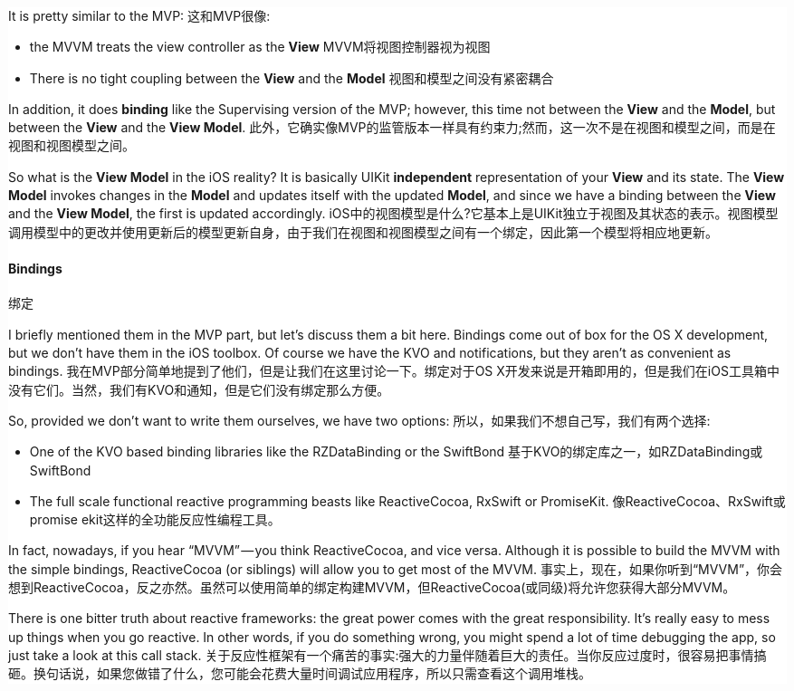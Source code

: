 
 It is pretty similar to the MVP:
这和MVP很像:

* the MVVM treats the view controller as the **View**
MVVM将视图控制器视为视图

* There is no tight coupling between the **View** and the **Model**
视图和模型之间没有紧密耦合

In addition, it does **binding** like the Supervising version of the MVP; however, this time not between the **View** and the **Model**, but between the **View** and the **View Model**.
此外，它确实像MVP的监管版本一样具有约束力;然而，这一次不是在视图和模型之间，而是在视图和视图模型之间。

So what is the **View Model** in the iOS reality? It is basically UIKit **independent** representation of your **View** and its state. The **View Model** invokes changes in the **Model** and updates itself with the updated **Model**, and since we have a binding between the **View** and the **View Model**, the first is updated accordingly.
iOS中的视图模型是什么?它基本上是UIKit独立于视图及其状态的表示。视图模型调用模型中的更改并使用更新后的模型更新自身，由于我们在视图和视图模型之间有一个绑定，因此第一个模型将相应地更新。

#### Bindings
绑定

I briefly mentioned them in the MVP part, but let’s discuss them a bit here. Bindings come out of box for the OS X development, but we don’t have them in the iOS toolbox. Of course we have the KVO and notifications, but they aren’t as convenient as bindings.
我在MVP部分简单地提到了他们，但是让我们在这里讨论一下。绑定对于OS X开发来说是开箱即用的，但是我们在iOS工具箱中没有它们。当然，我们有KVO和通知，但是它们没有绑定那么方便。

So, provided we don’t want to write them ourselves, we have two options:
所以，如果我们不想自己写，我们有两个选择:

* One of the KVO based binding libraries like the RZDataBinding or the SwiftBond
基于KVO的绑定库之一，如RZDataBinding或SwiftBond

* The full scale functional reactive programming beasts like ReactiveCocoa, RxSwift or PromiseKit.
像ReactiveCocoa、RxSwift或promise ekit这样的全功能反应性编程工具。

In fact, nowadays, if you hear “MVVM” — you think ReactiveCocoa, and vice versa. Although it is possible to build the MVVM with the simple bindings, ReactiveCocoa (or siblings) will allow you to get most of the MVVM.
事实上，现在，如果你听到“MVVM”，你会想到ReactiveCocoa，反之亦然。虽然可以使用简单的绑定构建MVVM，但ReactiveCocoa(或同级)将允许您获得大部分MVVM。

There is one bitter truth about reactive frameworks: the great power comes with the great responsibility. It’s really easy to mess up things when you go reactive. In other words, if you do something wrong, you might spend a lot of time debugging the app, so just take a look at this call stack.
关于反应性框架有一个痛苦的事实:强大的力量伴随着巨大的责任。当你反应过度时，很容易把事情搞砸。换句话说，如果您做错了什么，您可能会花费大量时间调试应用程序，所以只需查看这个调用堆栈。
